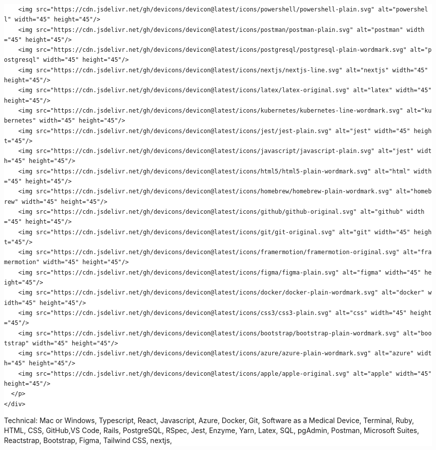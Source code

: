         <img src="https://cdn.jsdelivr.net/gh/devicons/devicon@latest/icons/powershell/powershell-plain.svg" alt="powershell" width="45" height="45"/>
        <img src="https://cdn.jsdelivr.net/gh/devicons/devicon@latest/icons/postman/postman-plain.svg" alt="postman" width="45" height="45"/>
        <img src="https://cdn.jsdelivr.net/gh/devicons/devicon@latest/icons/postgresql/postgresql-plain-wordmark.svg" alt="postgresql" width="45" height="45"/>
        <img src="https://cdn.jsdelivr.net/gh/devicons/devicon@latest/icons/nextjs/nextjs-line.svg" alt="nextjs" width="45" height="45"/>
        <img src="https://cdn.jsdelivr.net/gh/devicons/devicon@latest/icons/latex/latex-original.svg" alt="latex" width="45" height="45"/>
        <img src="https://cdn.jsdelivr.net/gh/devicons/devicon@latest/icons/kubernetes/kubernetes-line-wordmark.svg" alt="kubernetes" width="45" height="45"/>
        <img src="https://cdn.jsdelivr.net/gh/devicons/devicon@latest/icons/jest/jest-plain.svg" alt="jest" width="45" height="45"/>
        <img src="https://cdn.jsdelivr.net/gh/devicons/devicon@latest/icons/javascript/javascript-plain.svg" alt="jest" width="45" height="45"/>
        <img src="https://cdn.jsdelivr.net/gh/devicons/devicon@latest/icons/html5/html5-plain-wordmark.svg" alt="html" width="45" height="45"/>
        <img src="https://cdn.jsdelivr.net/gh/devicons/devicon@latest/icons/homebrew/homebrew-plain-wordmark.svg" alt="homebrew" width="45" height="45"/>
        <img src="https://cdn.jsdelivr.net/gh/devicons/devicon@latest/icons/github/github-original.svg" alt="github" width="45" height="45"/>
        <img src="https://cdn.jsdelivr.net/gh/devicons/devicon@latest/icons/git/git-original.svg" alt="git" width="45" height="45"/>
        <img src="https://cdn.jsdelivr.net/gh/devicons/devicon@latest/icons/framermotion/framermotion-original.svg" alt="framermotion" width="45" height="45"/>
        <img src="https://cdn.jsdelivr.net/gh/devicons/devicon@latest/icons/figma/figma-plain.svg" alt="figma" width="45" height="45"/>
        <img src="https://cdn.jsdelivr.net/gh/devicons/devicon@latest/icons/docker/docker-plain-wordmark.svg" alt="docker" width="45" height="45"/>
        <img src="https://cdn.jsdelivr.net/gh/devicons/devicon@latest/icons/css3/css3-plain.svg" alt="css" width="45" height="45"/>
        <img src="https://cdn.jsdelivr.net/gh/devicons/devicon@latest/icons/bootstrap/bootstrap-plain-wordmark.svg" alt="bootstrap" width="45" height="45"/>
        <img src="https://cdn.jsdelivr.net/gh/devicons/devicon@latest/icons/azure/azure-plain-wordmark.svg" alt="azure" width="45" height="45"/>
        <img src="https://cdn.jsdelivr.net/gh/devicons/devicon@latest/icons/apple/apple-original.svg" alt="apple" width="45" height="45"/>
      </p>
    </div>
</body>
</html>


Technical: Mac or Windows, Typescript, React, Javascript, Azure, Docker, Git, Software as a Medical Device, Terminal, Ruby, HTML, CSS, GitHub,VS Code, Rails, PostgreSQL, RSpec, Jest, Enzyme, Yarn, Latex, SQL, pgAdmin, Postman, Microsoft Suites, Reactstrap, Bootstrap, Figma, Tailwind CSS, nextjs, 
